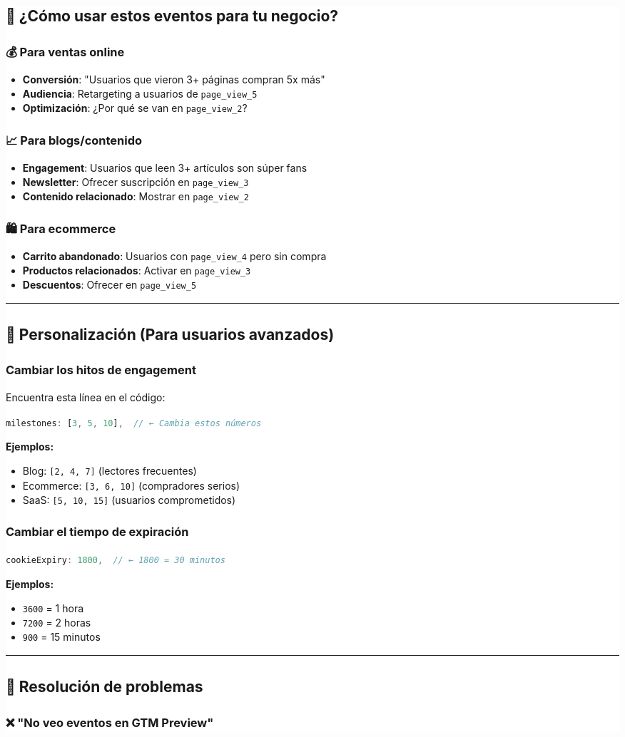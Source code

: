 
## 🎯 ¿Cómo usar estos eventos para tu negocio?

### 💰 Para ventas online
- **Conversión**: "Usuarios que vieron 3+ páginas compran 5x más"
- **Audiencia**: Retargeting a usuarios de `page_view_5`
- **Optimización**: ¿Por qué se van en `page_view_2`?

### 📈 Para blogs/contenido
- **Engagement**: Usuarios que leen 3+ artículos son súper fans
- **Newsletter**: Ofrecer suscripción en `page_view_3`
- **Contenido relacionado**: Mostrar en `page_view_2`

### 🛍️ Para ecommerce
- **Carrito abandonado**: Usuarios con `page_view_4` pero sin compra
- **Productos relacionados**: Activar en `page_view_3`
- **Descuentos**: Ofrecer en `page_view_5`

---

## 🔧 Personalización (Para usuarios avanzados)

### Cambiar los hitos de engagement

Encuentra esta línea en el código:

```javascript
milestones: [3, 5, 10],  // ← Cambia estos números
```

**Ejemplos:**
- Blog: `[2, 4, 7]` (lectores frecuentes)
- Ecommerce: `[3, 6, 10]` (compradores serios)  
- SaaS: `[5, 10, 15]` (usuarios comprometidos)

### Cambiar el tiempo de expiración

```javascript
cookieExpiry: 1800,  // ← 1800 = 30 minutos
```

**Ejemplos:**
- `3600` = 1 hora
- `7200` = 2 horas
- `900` = 15 minutos

---

## 🚨 Resolución de problemas

### ❌ "No veo eventos en GTM Preview"
